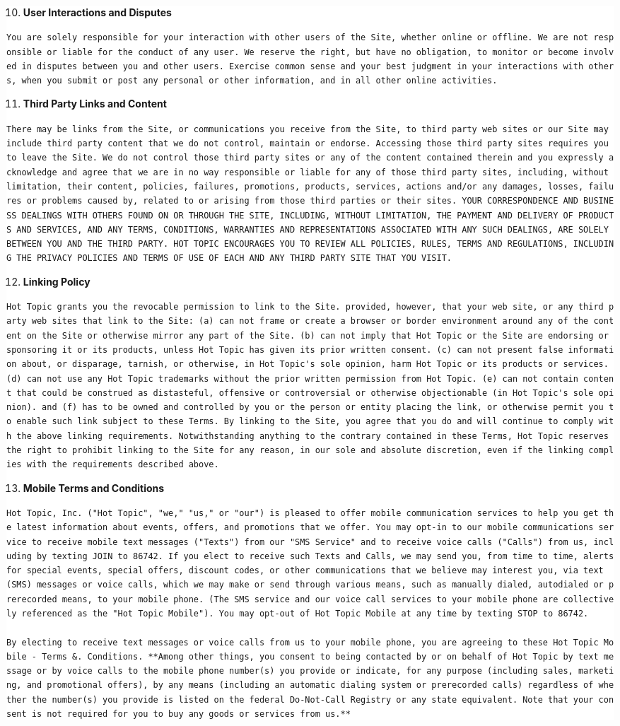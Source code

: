 10.  **User Interactions and Disputes**  
    
    You are solely responsible for your interaction with other users of the Site, whether online or offline. We are not responsible or liable for the conduct of any user. We reserve the right, but have no obligation, to monitor or become involved in disputes between you and other users. Exercise common sense and your best judgment in your interactions with others, when you submit or post any personal or other information, and in all other online activities.
    
11.  **Third Party Links and Content**  
    
    There may be links from the Site, or communications you receive from the Site, to third party web sites or our Site may include third party content that we do not control, maintain or endorse. Accessing those third party sites requires you to leave the Site. We do not control those third party sites or any of the content contained therein and you expressly acknowledge and agree that we are in no way responsible or liable for any of those third party sites, including, without limitation, their content, policies, failures, promotions, products, services, actions and/or any damages, losses, failures or problems caused by, related to or arising from those third parties or their sites. YOUR CORRESPONDENCE AND BUSINESS DEALINGS WITH OTHERS FOUND ON OR THROUGH THE SITE, INCLUDING, WITHOUT LIMITATION, THE PAYMENT AND DELIVERY OF PRODUCTS AND SERVICES, AND ANY TERMS, CONDITIONS, WARRANTIES AND REPRESENTATIONS ASSOCIATED WITH ANY SUCH DEALINGS, ARE SOLELY BETWEEN YOU AND THE THIRD PARTY. HOT TOPIC ENCOURAGES YOU TO REVIEW ALL POLICIES, RULES, TERMS AND REGULATIONS, INCLUDING THE PRIVACY POLICIES AND TERMS OF USE OF EACH AND ANY THIRD PARTY SITE THAT YOU VISIT.
    
12.  **Linking Policy**  
    
    Hot Topic grants you the revocable permission to link to the Site. provided, however, that your web site, or any third party web sites that link to the Site: (a) can not frame or create a browser or border environment around any of the content on the Site or otherwise mirror any part of the Site. (b) can not imply that Hot Topic or the Site are endorsing or sponsoring it or its products, unless Hot Topic has given its prior written consent. (c) can not present false information about, or disparage, tarnish, or otherwise, in Hot Topic's sole opinion, harm Hot Topic or its products or services. (d) can not use any Hot Topic trademarks without the prior written permission from Hot Topic. (e) can not contain content that could be construed as distasteful, offensive or controversial or otherwise objectionable (in Hot Topic's sole opinion). and (f) has to be owned and controlled by you or the person or entity placing the link, or otherwise permit you to enable such link subject to these Terms. By linking to the Site, you agree that you do and will continue to comply with the above linking requirements. Notwithstanding anything to the contrary contained in these Terms, Hot Topic reserves the right to prohibit linking to the Site for any reason, in our sole and absolute discretion, even if the linking complies with the requirements described above.
    
13.  **Mobile Terms and Conditions**  
    
    Hot Topic, Inc. ("Hot Topic", "we," "us," or "our") is pleased to offer mobile communication services to help you get the latest information about events, offers, and promotions that we offer. You may opt-in to our mobile communications service to receive mobile text messages ("Texts") from our "SMS Service" and to receive voice calls ("Calls") from us, including by texting JOIN to 86742. If you elect to receive such Texts and Calls, we may send you, from time to time, alerts for special events, special offers, discount codes, or other communications that we believe may interest you, via text (SMS) messages or voice calls, which we may make or send through various means, such as manually dialed, autodialed or prerecorded means, to your mobile phone. (The SMS service and our voice call services to your mobile phone are collectively referenced as the "Hot Topic Mobile"). You may opt-out of Hot Topic Mobile at any time by texting STOP to 86742.
    
    By electing to receive text messages or voice calls from us to your mobile phone, you are agreeing to these Hot Topic Mobile - Terms &. Conditions. **Among other things, you consent to being contacted by or on behalf of Hot Topic by text message or by voice calls to the mobile phone number(s) you provide or indicate, for any purpose (including sales, marketing, and promotional offers), by any means (including an automatic dialing system or prerecorded calls) regardless of whether the number(s) you provide is listed on the federal Do-Not-Call Registry or any state equivalent. Note that your consent is not required for you to buy any goods or services from us.**
    